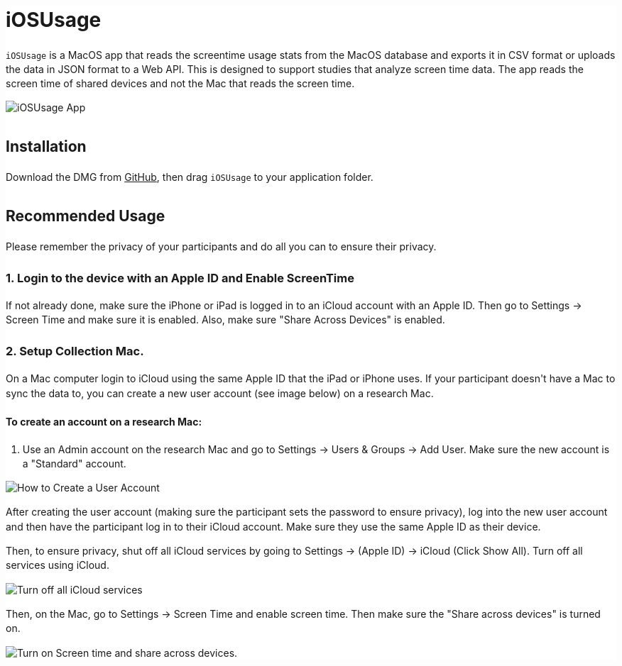 # iOSUsage

`iOSUsage` is a MacOS app that reads the screentime usage stats from the MacOS database and exports it in CSV format or uploads the data in JSON format to a Web API. This is designed to support studies that analyze screen time data. The app reads the screen time of shared devices and not the Mac that reads the screen time.

<img width="901" alt="iOSUsage App" src="https://github.com/crslade/iOSUsage/assets/813401/489e1fbb-7941-48ec-9acd-3d32c8e9449b">

## Installation

Download the DMG from [GitHub](https://github.com/crslade/iOSUsage/releases), then drag `iOSUsage` to your application folder.

## Recommended Usage

Please remember the privacy of your participants and do all you can to ensure their privacy.

### 1. Login to the device with an Apple ID and Enable ScreenTime

If not already done, make sure the iPhone or iPad is logged in to an iCloud account with an Apple ID. Then go to Settings -> Screen Time and make sure it is enabled. Also, make sure "Share Across Devices" is enabled.

### 2. Setup Collection Mac.

On a Mac computer login to iCloud using the same Apple ID that the iPad or iPhone uses. If your participant doesn't have a Mac to sync the data to, you can create a new user account (see image below) on a research Mac.

#### To create an account on a research Mac:

1. Use an Admin account on the research Mac and go to Settings -> Users & Groups -> Add User. Make sure the new account is a "Standard" account.

<img width="715" alt="How to Create a User Account" src="https://github.com/crslade/iOSUsage/assets/813401/a5dc1560-0b17-4582-8e17-1d76ff1a0588">

After creating the user account (making sure the participant sets the password to ensure privacy), log into the new user account and then have the participant log in to their iCloud account. Make sure they use the same Apple ID as their device.

Then, to ensure privacy, shut off all iCloud services by going to Settings -> (Apple ID) -> iCloud (Click Show All). Turn off all services using iCloud.

<img width="722" alt="Turn off all iCloud services" src="https://github.com/crslade/iOSUsage/assets/813401/52c08af0-fd32-4e80-8b9d-bed52f565710">

Then, on the Mac, go to Settings -> Screen Time and enable screen time. Then make sure the "Share across devices" is turned on.

<img width="717" alt="Turn on Screen time and share across devices" src="https://github.com/crslade/iOSUsage/assets/813401/85515c84-04e0-4581-aca6-6e0429b61b4e">.
